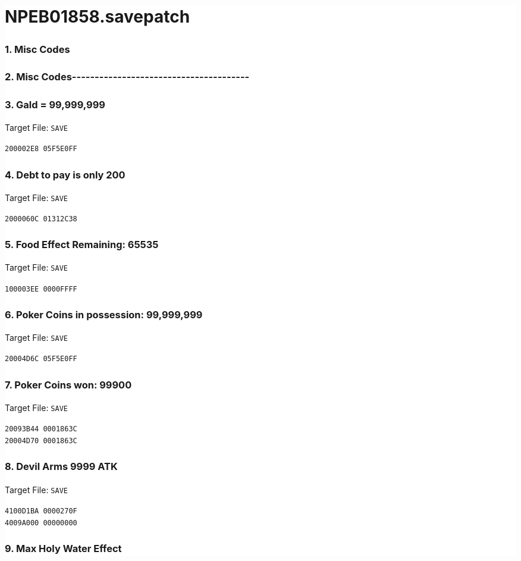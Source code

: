 # NPEB01858.savepatch

### 1. Misc Codes
### 2. Misc Codes\---------------------------------------
### 3. Gald = 99,999,999

Target File: `SAVE`

```
200002E8 05F5E0FF
```

### 4. Debt to pay is only 200

Target File: `SAVE`

```
2000060C 01312C38
```

### 5. Food Effect Remaining: 65535

Target File: `SAVE`

```
100003EE 0000FFFF
```

### 6. Poker Coins in possession: 99,999,999

Target File: `SAVE`

```
20004D6C 05F5E0FF
```

### 7. Poker Coins won: 99900

Target File: `SAVE`

```
20093B44 0001863C
20004D70 0001863C
```

### 8. Devil Arms 9999 ATK

Target File: `SAVE`

```
4100D1BA 0000270F
4009A000 00000000
```

### 9. Max Holy Water Effect
